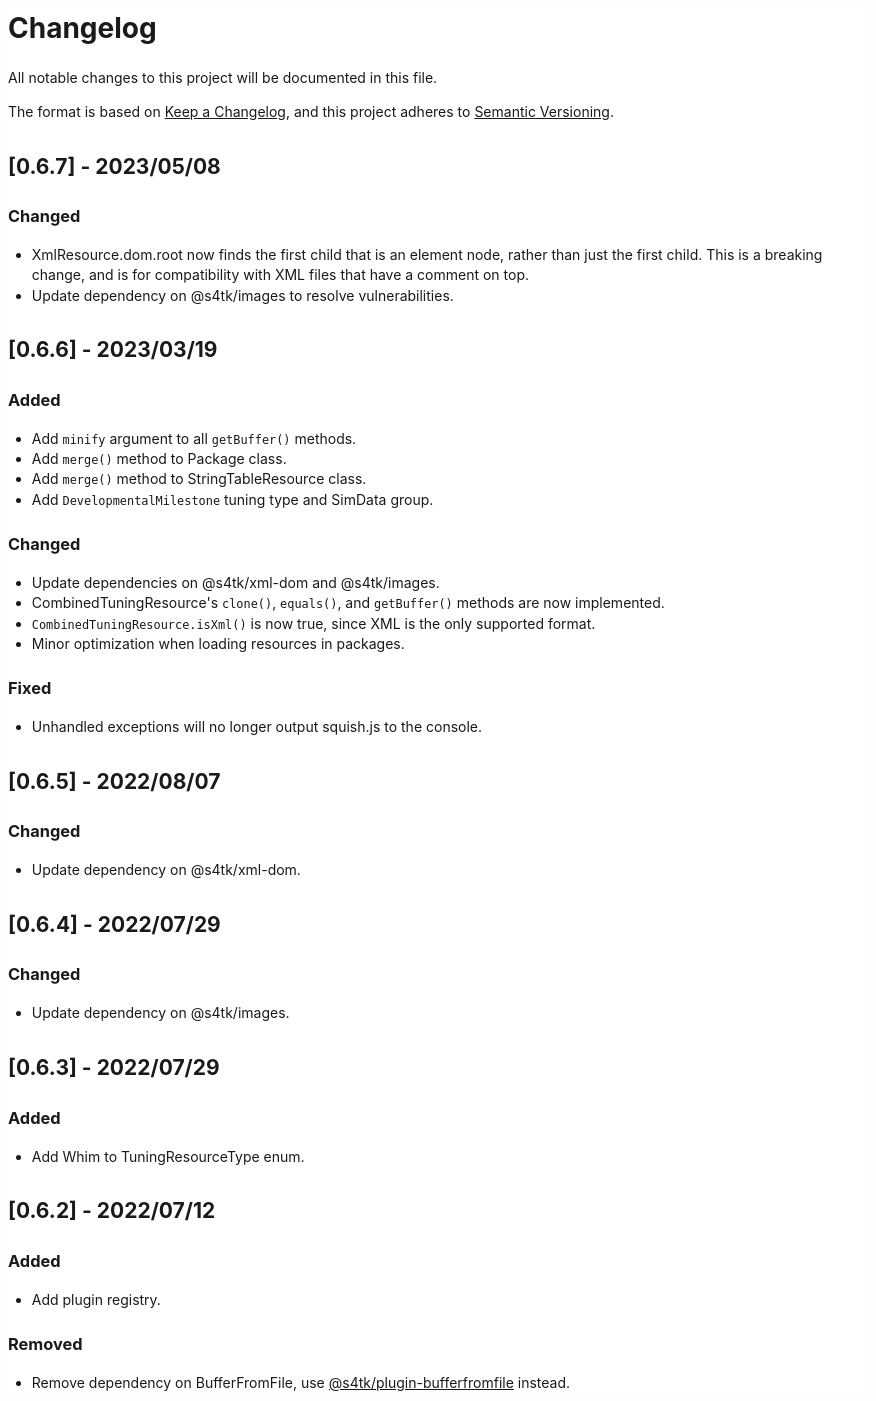 # Changelog

All notable changes to this project will be documented in this file.

The format is based on [Keep a Changelog](https://keepachangelog.com/en/1.0.0/),
and this project adheres to [Semantic Versioning](https://semver.org/spec/v2.0.0.html).

## [0.6.7] - 2023/05/08
### Changed
- XmlResource.dom.root now finds the first child that is an element node, rather
  than just the first child. This is a breaking change, and is for compatibility
  with XML files that have a comment on top.
- Update dependency on @s4tk/images to resolve vulnerabilities.

## [0.6.6] - 2023/03/19
### Added
- Add `minify` argument to all `getBuffer()` methods.
- Add `merge()` method to Package class.
- Add `merge()` method to StringTableResource class.
- Add `DevelopmentalMilestone` tuning type and SimData group.
### Changed
- Update dependencies on @s4tk/xml-dom and @s4tk/images.
- CombinedTuningResource's `clone()`, `equals()`, and `getBuffer()` methods are now implemented.
- `CombinedTuningResource.isXml()` is now true, since XML is the only supported format.
- Minor optimization when loading resources in packages.
### Fixed
- Unhandled exceptions will no longer output squish.js to the console.

## [0.6.5] - 2022/08/07
### Changed
- Update dependency on @s4tk/xml-dom.

## [0.6.4] - 2022/07/29
### Changed
- Update dependency on @s4tk/images.

## [0.6.3] - 2022/07/29
### Added
- Add Whim to TuningResourceType enum.

## [0.6.2] - 2022/07/12
### Added
- Add plugin registry.
### Removed
- Remove dependency on BufferFromFile, use [@s4tk/plugin-bufferfromfile](https://www.npmjs.com/package/@s4tk/plugin-bufferfromfile) instead.
